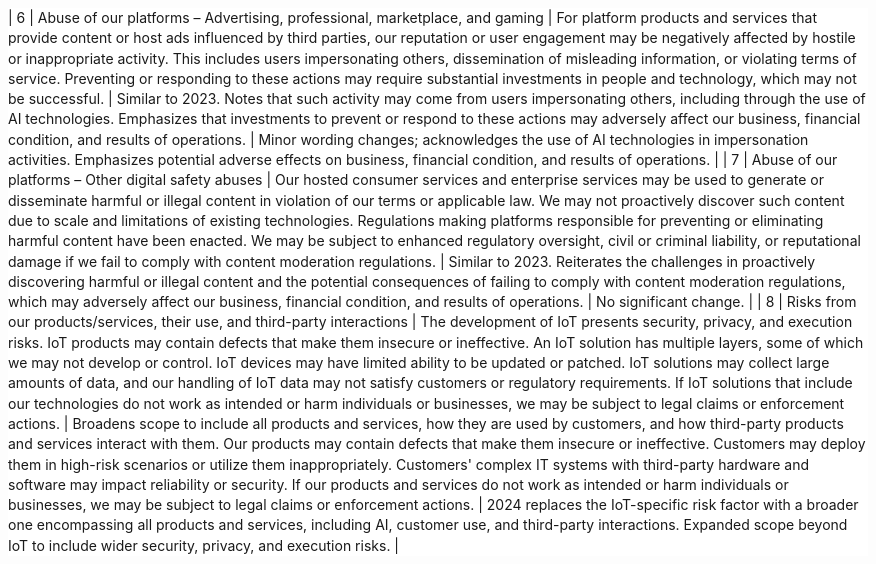 | 6   | Abuse of our platforms – Advertising, professional, marketplace, and gaming  | For platform products and services that provide content or host ads influenced by third parties, our reputation or user engagement may be negatively affected by hostile or inappropriate activity. This includes users impersonating others, dissemination of misleading information, or violating terms of service. Preventing or responding to these actions may require substantial investments in people and technology, which may not be successful.                                                                                                                                                | Similar to 2023. Notes that such activity may come from users impersonating others, including through the use of AI technologies. Emphasizes that investments to prevent or respond to these actions may adversely affect our business, financial condition, and results of operations.                                                                                                                                                                                                                               | Minor wording changes; acknowledges the use of AI technologies in impersonation activities. Emphasizes potential adverse effects on business, financial condition, and results of operations.                                                                        |
| 7   | Abuse of our platforms – Other digital safety abuses                         | Our hosted consumer services and enterprise services may be used to generate or disseminate harmful or illegal content in violation of our terms or applicable law. We may not proactively discover such content due to scale and limitations of existing technologies. Regulations making platforms responsible for preventing or eliminating harmful content have been enacted. We may be subject to enhanced regulatory oversight, civil or criminal liability, or reputational damage if we fail to comply with content moderation regulations.                                                                                 | Similar to 2023. Reiterates the challenges in proactively discovering harmful or illegal content and the potential consequences of failing to comply with content moderation regulations, which may adversely affect our business, financial condition, and results of operations.                                                                                                                                                                                                                              | No significant change.                                                                                                                                                                                                                                               |
| 8   | Risks from our products/services, their use, and third-party interactions    | The development of IoT presents security, privacy, and execution risks. IoT products may contain defects that make them insecure or ineffective. An IoT solution has multiple layers, some of which we may not develop or control. IoT devices may have limited ability to be updated or patched. IoT solutions may collect large amounts of data, and our handling of IoT data may not satisfy customers or regulatory requirements. If IoT solutions that include our technologies do not work as intended or harm individuals or businesses, we may be subject to legal claims or enforcement actions. | Broadens scope to include all products and services, how they are used by customers, and how third-party products and services interact with them. Our products may contain defects that make them insecure or ineffective. Customers may deploy them in high-risk scenarios or utilize them inappropriately. Customers' complex IT systems with third-party hardware and software may impact reliability or security. If our products and services do not work as intended or harm individuals or businesses, we may be subject to legal claims or enforcement actions.                      | 2024 replaces the IoT-specific risk factor with a broader one encompassing all products and services, including AI, customer use, and third-party interactions. Expanded scope beyond IoT to include wider security, privacy, and execution risks.                       |
